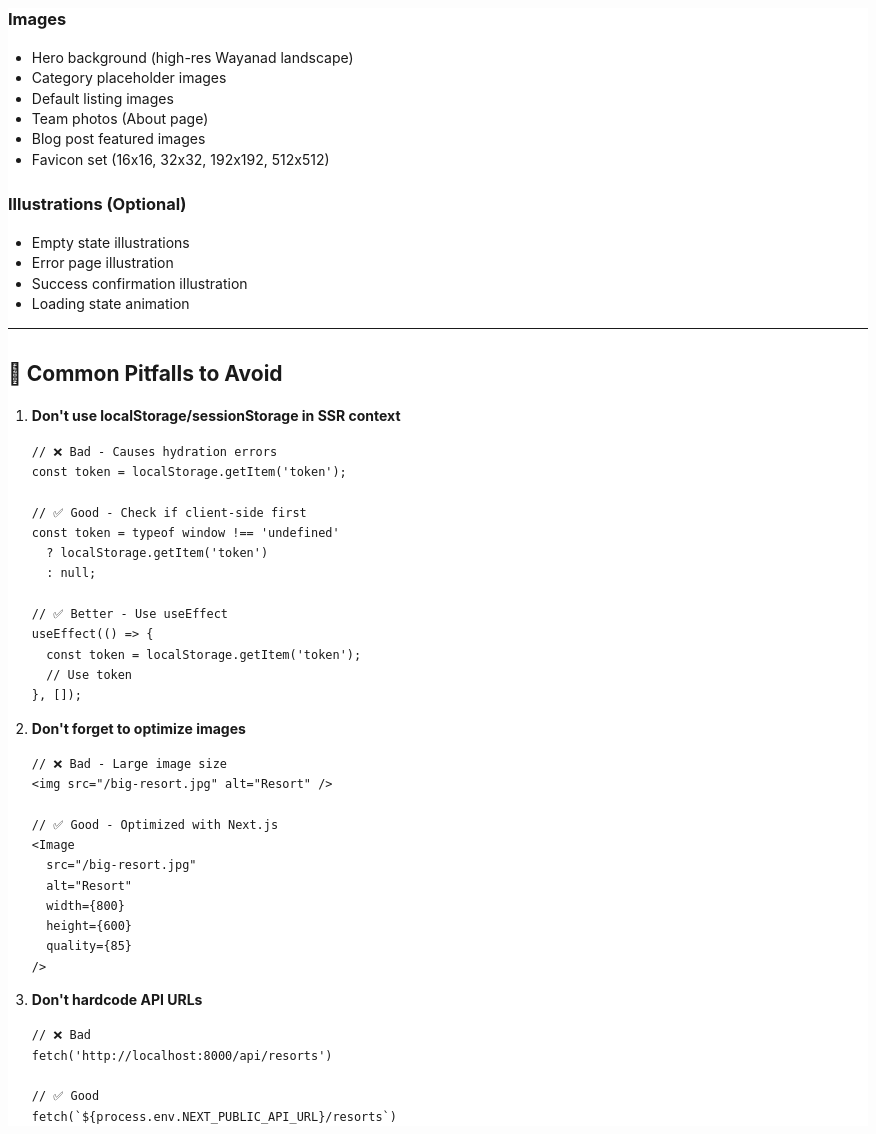 ### Images
- Hero background (high-res Wayanad landscape)
- Category placeholder images
- Default listing images
- Team photos (About page)
- Blog post featured images
- Favicon set (16x16, 32x32, 192x192, 512x512)

### Illustrations (Optional)
- Empty state illustrations
- Error page illustration
- Success confirmation illustration
- Loading state animation

---

## 🚨 Common Pitfalls to Avoid

1. **Don't use localStorage/sessionStorage in SSR context**
   ```tsx
   // ❌ Bad - Causes hydration errors
   const token = localStorage.getItem('token');
   
   // ✅ Good - Check if client-side first
   const token = typeof window !== 'undefined' 
     ? localStorage.getItem('token') 
     : null;
   
   // ✅ Better - Use useEffect
   useEffect(() => {
     const token = localStorage.getItem('token');
     // Use token
   }, []);
   ```

2. **Don't forget to optimize images**
   ```tsx
   // ❌ Bad - Large image size
   <img src="/big-resort.jpg" alt="Resort" />
   
   // ✅ Good - Optimized with Next.js
   <Image 
     src="/big-resort.jpg" 
     alt="Resort"
     width={800}
     height={600}
     quality={85}
   />
   ```

3. **Don't hardcode API URLs**
   ```tsx
   // ❌ Bad
   fetch('http://localhost:8000/api/resorts')
   
   // ✅ Good
   fetch(`${process.env.NEXT_PUBLIC_API_URL}/resorts`)
   ```
